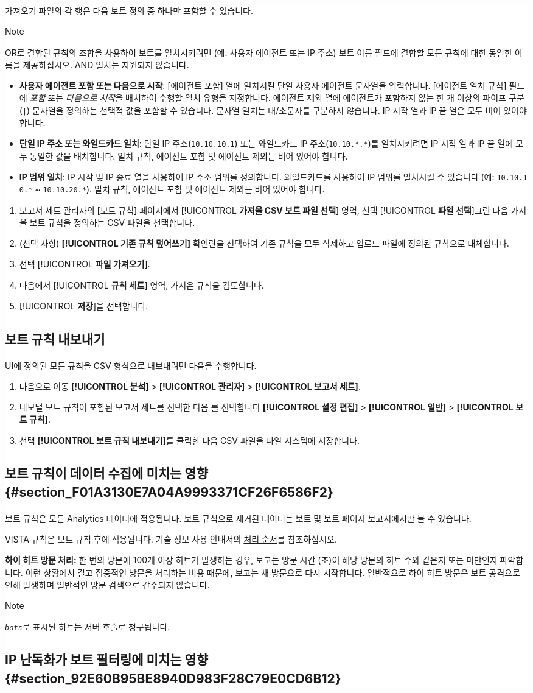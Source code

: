    가져오기 파일의 각 행은 다음 보트 정의 중 하나만 포함할 수 있습니다.

   >[!NOTE]
   >
   >   OR로 결합된 규칙의 조합을 사용하여 보트를 일치시키려면 (예: 사용자 에이전트 또는 IP 주소) 보트 이름 필드에 결합할 모든 규칙에 대한 동일한 이름을 제공하십시오. AND 일치는 지원되지 않습니다.


   * **사용자 에이전트 포함 또는 다음으로 시작**: [에이전트 포함] 열에 일치시킬 단일 사용자 에이전트 문자열을 입력합니다. [에이전트 일치 규칙] 필드에 *포함* 또는 *다음으로 시작*&#x200B;을 배치하여 수행할 일치 유형을 지정합니다. 에이전트 제외 열에 에이전트가 포함하지 않는 한 개 이상의 파이프 구분 (`|`) 문자열을 정의하는 선택적 값을 포함할 수 있습니다. 문자열 일치는 대/소문자를 구분하지 않습니다. IP 시작 열과 IP 끝 열은 모두 비어 있어야 합니다.

   * **단일 IP 주소 또는 와일드카드 일치**: 단일 IP 주소(`10.10.10.1`) 또는 와일드카드 IP 주소(`10.10.*.*`)를 일치시키려면 IP 시작 열과 IP 끝 열에 모두 동일한 값을 배치합니다. 일치 규칙, 에이전트 포함 및 에이전트 제외는 비어 있어야 합니다.

   * **IP 범위 일치**: IP 시작 및 IP 종료 열을 사용하여 IP 주소 범위를 정의합니다. 와일드카드를 사용하여 IP 범위를 일치시킬 수 있습니다 (예: `10.10.10.*` ~ `10.10.20.*`). 일치 규칙, 에이전트 포함 및 에이전트 제외는 비어 있어야 합니다.

1. 보고서 세트 관리자의 [보트 규칙] 페이지에서 [!UICONTROL **가져올 CSV 보트 파일 선택**] 영역, 선택 [!UICONTROL **파일 선택**]&#x200B;그런 다음 가져올 보트 규칙을 정의하는 CSV 파일을 선택합니다.

1. (선택 사항) **[!UICONTROL 기존 규칙 덮어쓰기]** 확인란을 선택하여 기존 규칙을 모두 삭제하고 업로드 파일에 정의된 규칙으로 대체합니다.

1. 선택 [!UICONTROL **파일 가져오기**].

1. 다음에서 [!UICONTROL **규칙 세트**] 영역, 가져온 규칙을 검토합니다.

1. [!UICONTROL **저장**]&#x200B;을 선택합니다.

## 보트 규칙 내보내기

UI에 정의된 모든 규칙을 CSV 형식으로 내보내려면 다음을 수행합니다.

1. 다음으로 이동 **[!UICONTROL 분석]** > **[!UICONTROL 관리자]** > **[!UICONTROL 보고서 세트]**.

1. 내보낼 보트 규칙이 포함된 보고서 세트를 선택한 다음 를 선택합니다 **[!UICONTROL 설정 편집]** > **[!UICONTROL 일반]** > **[!UICONTROL 보트 규칙]**.

1. 선택 **[!UICONTROL 보트 규칙 내보내기]**&#x200B;를 클릭한 다음 CSV 파일을 파일 시스템에 저장합니다.

## 보트 규칙이 데이터 수집에 미치는 영향 {#section_F01A3130E7A04A9993371CF26F6586F2}

보트 규칙은 모든 Analytics 데이터에 적용됩니다. 보트 규칙으로 제거된 데이터는 보트 및 보트 페이지 보고서에서만 볼 수 있습니다.

VISTA 규칙은 보트 규칙 후에 적용됩니다. 기술 정보 사용 안내서의 [처리 순서](/help/technotes/processing-order.md)를 참조하십시오.

**하이 히트 방문 처리:** 한 번의 방문에 100개 이상 히트가 발생하는 경우, 보고는 방문 시간 (초)이 해당 방문의 히트 수와 같은지 또는 미만인지 파악합니다. 이런 상황에서 길고 집중적인 방문을 처리하는 비용 때문에, 보고는 새 방문으로 다시 시작합니다. 일반적으로 하이 히트 방문은 보트 공격으로 인해 발생하며 일반적인 방문 검색으로 간주되지 않습니다.

>[!NOTE]
>
>*`bots`*&#x200B;로 표시된 히트는 [서버 호출](/help/admin/admin/c-server-call-usage/overage-overview.md)로 청구됩니다.

## IP 난독화가 보트 필터링에 미치는 영향 {#section_92E60B95BE8940D983F28C79E0CD6B12}
